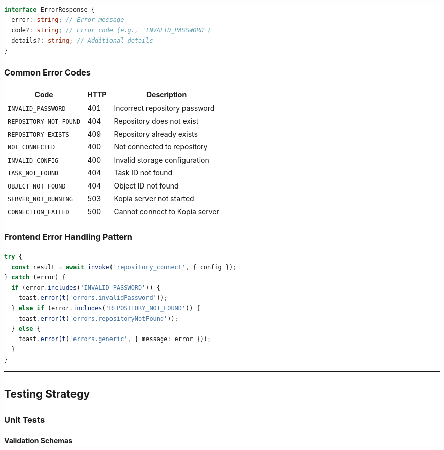 ```typescript
interface ErrorResponse {
  error: string; // Error message
  code?: string; // Error code (e.g., "INVALID_PASSWORD")
  details?: string; // Additional details
}
```

### Common Error Codes

| Code                   | HTTP | Description                    |
| ---------------------- | ---- | ------------------------------ |
| `INVALID_PASSWORD`     | 401  | Incorrect repository password  |
| `REPOSITORY_NOT_FOUND` | 404  | Repository does not exist      |
| `REPOSITORY_EXISTS`    | 409  | Repository already exists      |
| `NOT_CONNECTED`        | 400  | Not connected to repository    |
| `INVALID_CONFIG`       | 400  | Invalid storage configuration  |
| `TASK_NOT_FOUND`       | 404  | Task ID not found              |
| `OBJECT_NOT_FOUND`     | 404  | Object ID not found            |
| `SERVER_NOT_RUNNING`   | 503  | Kopia server not started       |
| `CONNECTION_FAILED`    | 500  | Cannot connect to Kopia server |

### Frontend Error Handling Pattern

```typescript
try {
  const result = await invoke('repository_connect', { config });
} catch (error) {
  if (error.includes('INVALID_PASSWORD')) {
    toast.error(t('errors.invalidPassword'));
  } else if (error.includes('REPOSITORY_NOT_FOUND')) {
    toast.error(t('errors.repositoryNotFound'));
  } else {
    toast.error(t('errors.generic', { message: error }));
  }
}
```

---

## Testing Strategy

### Unit Tests

#### Validation Schemas
